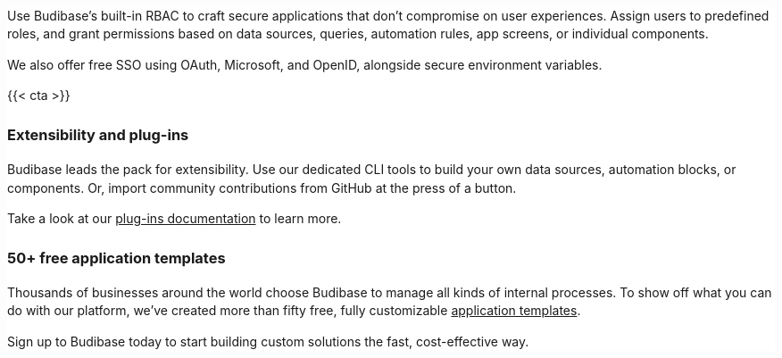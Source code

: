 Use Budibase’s built-in RBAC to craft secure applications that don’t compromise on user experiences. Assign users to predefined roles, and grant permissions based on data sources, queries, automation rules, app screens, or individual components.

We also offer free SSO using OAuth, Microsoft, and OpenID, alongside secure environment variables.

{{< cta >}}

### Extensibility and plug-ins

Budibase leads the pack for extensibility. Use our dedicated CLI tools to build your own data sources, automation blocks, or components. Or, import community contributions from GitHub at the press of a button.

Take a look at our [plug-ins documentation](https://docs.budibase.com/docs/custom-plugin) to learn more.

### 50+ free application templates

Thousands of businesses around the world choose Budibase to manage all kinds of internal processes. To show off what you can do with our platform, we’ve created more than fifty free, fully customizable [application templates](https://budibase.com/templates).

Sign up to Budibase today to start building custom solutions the fast, cost-effective way.
